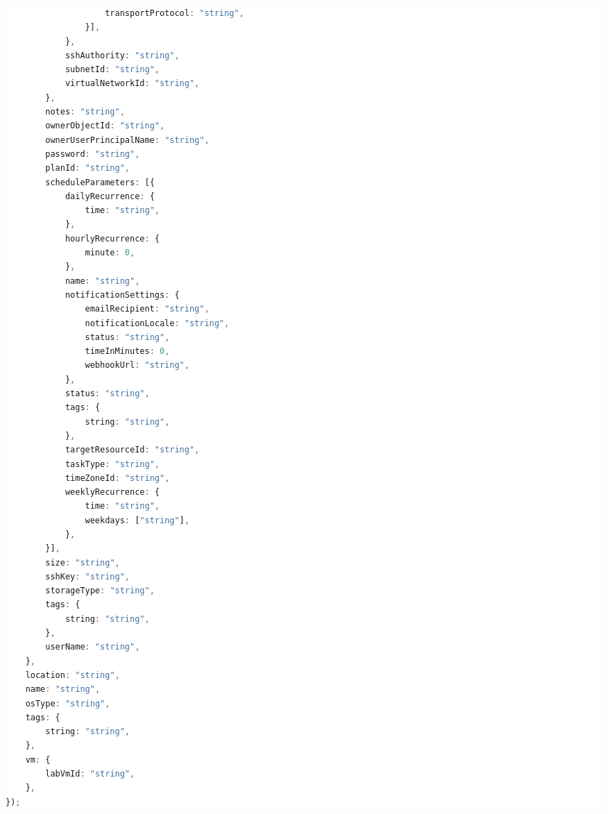 ```typescript
                    transportProtocol: "string",
                }],
            },
            sshAuthority: "string",
            subnetId: "string",
            virtualNetworkId: "string",
        },
        notes: "string",
        ownerObjectId: "string",
        ownerUserPrincipalName: "string",
        password: "string",
        planId: "string",
        scheduleParameters: [{
            dailyRecurrence: {
                time: "string",
            },
            hourlyRecurrence: {
                minute: 0,
            },
            name: "string",
            notificationSettings: {
                emailRecipient: "string",
                notificationLocale: "string",
                status: "string",
                timeInMinutes: 0,
                webhookUrl: "string",
            },
            status: "string",
            tags: {
                string: "string",
            },
            targetResourceId: "string",
            taskType: "string",
            timeZoneId: "string",
            weeklyRecurrence: {
                time: "string",
                weekdays: ["string"],
            },
        }],
        size: "string",
        sshKey: "string",
        storageType: "string",
        tags: {
            string: "string",
        },
        userName: "string",
    },
    location: "string",
    name: "string",
    osType: "string",
    tags: {
        string: "string",
    },
    vm: {
        labVmId: "string",
    },
});
```
